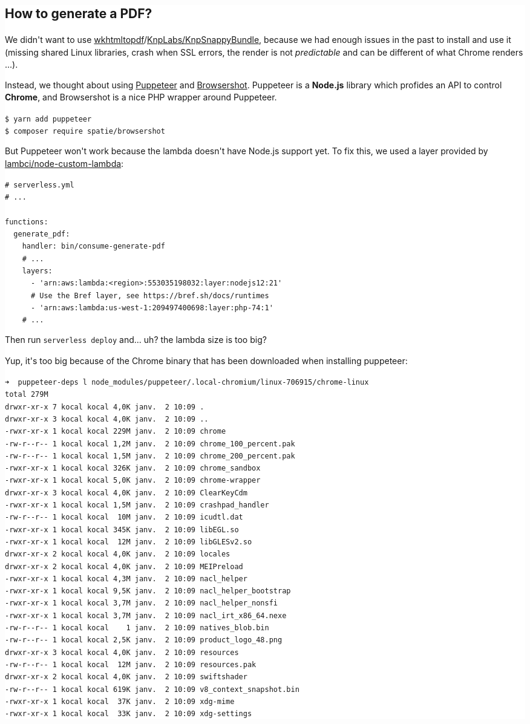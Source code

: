 ## How to generate a PDF?

We didn't want to use [wkhtmltopdf](https://wkhtmltopdf.org/)/[KnpLabs/KnpSnappyBundle](https://github.com/KnpLabs/KnpSnappyBundle), because we had enough issues in the past to install and use it (missing shared Linux libraries, crash when SSL errors, the render is not _predictable_ and can be different of what Chrome renders ...).

Instead, we thought about using [Puppeteer](https://github.com/puppeteer/puppeteer) and [Browsershot](https://github.com/spatie/browsershot). Puppeteer is a **Node.js** library which profides an API to control **Chrome**, and Browsershot is a nice PHP wrapper around Puppeteer.

```bash
$ yarn add puppeteer
$ composer require spatie/browsershot
```

But Puppeteer won't work because the lambda doesn't have Node.js support yet. To fix this, we used a layer provided by [lambci/node-custom-lambda](https://github.com/lambci/node-custom-lambda):

```yaml{9}
# serverless.yml
# ...

functions:
  generate_pdf:
    handler: bin/consume-generate-pdf
    # ...
    layers:
      - 'arn:aws:lambda:<region>:553035198032:layer:nodejs12:21'
      # Use the Bref layer, see https://bref.sh/docs/runtimes
      - 'arn:aws:lambda:us-west-1:209497400698:layer:php-74:1'
    # ...
```

Then run `serverless deploy` and... uh? the lambda size is too big?

Yup, it's too big because of the Chrome binary that has been downloaded when installing puppeteer:

```shell{5}
➜  puppeteer-deps l node_modules/puppeteer/.local-chromium/linux-706915/chrome-linux
total 279M
drwxr-xr-x 7 kocal kocal 4,0K janv.  2 10:09 .
drwxr-xr-x 3 kocal kocal 4,0K janv.  2 10:09 ..
-rwxr-xr-x 1 kocal kocal 229M janv.  2 10:09 chrome
-rw-r--r-- 1 kocal kocal 1,2M janv.  2 10:09 chrome_100_percent.pak
-rw-r--r-- 1 kocal kocal 1,5M janv.  2 10:09 chrome_200_percent.pak
-rwxr-xr-x 1 kocal kocal 326K janv.  2 10:09 chrome_sandbox
-rwxr-xr-x 1 kocal kocal 5,0K janv.  2 10:09 chrome-wrapper
drwxr-xr-x 3 kocal kocal 4,0K janv.  2 10:09 ClearKeyCdm
-rwxr-xr-x 1 kocal kocal 1,5M janv.  2 10:09 crashpad_handler
-rw-r--r-- 1 kocal kocal  10M janv.  2 10:09 icudtl.dat
-rwxr-xr-x 1 kocal kocal 345K janv.  2 10:09 libEGL.so
-rwxr-xr-x 1 kocal kocal  12M janv.  2 10:09 libGLESv2.so
drwxr-xr-x 2 kocal kocal 4,0K janv.  2 10:09 locales
drwxr-xr-x 2 kocal kocal 4,0K janv.  2 10:09 MEIPreload
-rwxr-xr-x 1 kocal kocal 4,3M janv.  2 10:09 nacl_helper
-rwxr-xr-x 1 kocal kocal 9,5K janv.  2 10:09 nacl_helper_bootstrap
-rwxr-xr-x 1 kocal kocal 3,7M janv.  2 10:09 nacl_helper_nonsfi
-rwxr-xr-x 1 kocal kocal 3,7M janv.  2 10:09 nacl_irt_x86_64.nexe
-rw-r--r-- 1 kocal kocal    1 janv.  2 10:09 natives_blob.bin
-rw-r--r-- 1 kocal kocal 2,5K janv.  2 10:09 product_logo_48.png
drwxr-xr-x 3 kocal kocal 4,0K janv.  2 10:09 resources
-rw-r--r-- 1 kocal kocal  12M janv.  2 10:09 resources.pak
drwxr-xr-x 2 kocal kocal 4,0K janv.  2 10:09 swiftshader
-rw-r--r-- 1 kocal kocal 619K janv.  2 10:09 v8_context_snapshot.bin
-rwxr-xr-x 1 kocal kocal  37K janv.  2 10:09 xdg-mime
-rwxr-xr-x 1 kocal kocal  33K janv.  2 10:09 xdg-settings
```